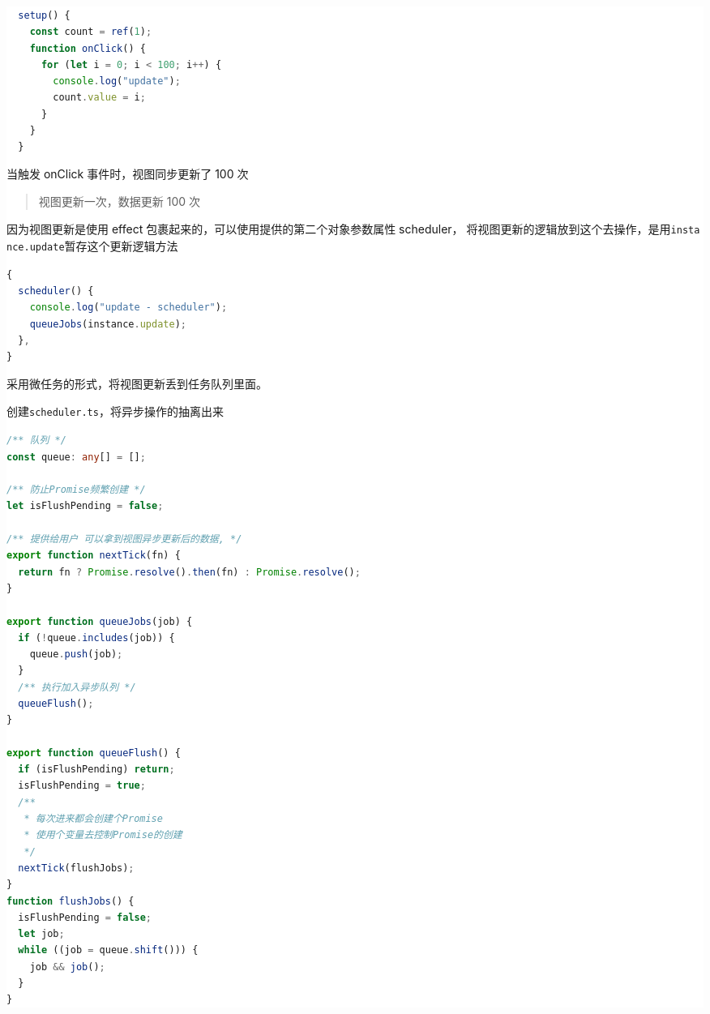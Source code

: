 ```js
  setup() {
    const count = ref(1);
    function onClick() {
      for (let i = 0; i < 100; i++) {
        console.log("update");
        count.value = i;
      }
    }
  }
```

当触发 onClick 事件时，视图同步更新了 100 次

> 视图更新一次，数据更新 100 次

因为视图更新是使用 effect 包裹起来的，可以使用提供的第二个对象参数属性 scheduler，
将视图更新的逻辑放到这个去操作，是用`instance.update`暂存这个更新逻辑方法

```ts
{
  scheduler() {
    console.log("update - scheduler");
    queueJobs(instance.update);
  },
}
```

采用微任务的形式，将视图更新丢到任务队列里面。

创建`scheduler.ts`，将异步操作的抽离出来

```ts
/** 队列 */
const queue: any[] = [];

/** 防止Promise频繁创建 */
let isFlushPending = false;

/** 提供给用户 可以拿到视图异步更新后的数据, */
export function nextTick(fn) {
  return fn ? Promise.resolve().then(fn) : Promise.resolve();
}

export function queueJobs(job) {
  if (!queue.includes(job)) {
    queue.push(job);
  }
  /** 执行加入异步队列 */
  queueFlush();
}

export function queueFlush() {
  if (isFlushPending) return;
  isFlushPending = true;
  /**
   * 每次进来都会创建个Promise
   * 使用个变量去控制Promise的创建
   */
  nextTick(flushJobs);
}
function flushJobs() {
  isFlushPending = false;
  let job;
  while ((job = queue.shift())) {
    job && job();
  }
}
```